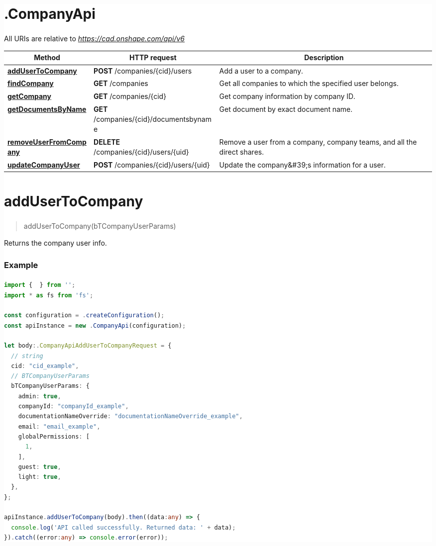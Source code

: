 # .CompanyApi

All URIs are relative to *https://cad.onshape.com/api/v6*

Method | HTTP request | Description
------------- | ------------- | -------------
[**addUserToCompany**](CompanyApi.md#addUserToCompany) | **POST** /companies/{cid}/users | Add a user to a company.
[**findCompany**](CompanyApi.md#findCompany) | **GET** /companies | Get all companies to which the specified user belongs.
[**getCompany**](CompanyApi.md#getCompany) | **GET** /companies/{cid} | Get company information by company ID.
[**getDocumentsByName**](CompanyApi.md#getDocumentsByName) | **GET** /companies/{cid}/documentsbyname | Get document by exact document name.
[**removeUserFromCompany**](CompanyApi.md#removeUserFromCompany) | **DELETE** /companies/{cid}/users/{uid} | Remove a user from a company, company teams, and all the direct shares.
[**updateCompanyUser**](CompanyApi.md#updateCompanyUser) | **POST** /companies/{cid}/users/{uid} | Update the company\&#39;s information for a user.


# **addUserToCompany**
> addUserToCompany(bTCompanyUserParams)

Returns the company user info.

### Example


```typescript
import {  } from '';
import * as fs from 'fs';

const configuration = .createConfiguration();
const apiInstance = new .CompanyApi(configuration);

let body:.CompanyApiAddUserToCompanyRequest = {
  // string
  cid: "cid_example",
  // BTCompanyUserParams
  bTCompanyUserParams: {
    admin: true,
    companyId: "companyId_example",
    documentationNameOverride: "documentationNameOverride_example",
    email: "email_example",
    globalPermissions: [
      1,
    ],
    guest: true,
    light: true,
  },
};

apiInstance.addUserToCompany(body).then((data:any) => {
  console.log('API called successfully. Returned data: ' + data);
}).catch((error:any) => console.error(error));
```
